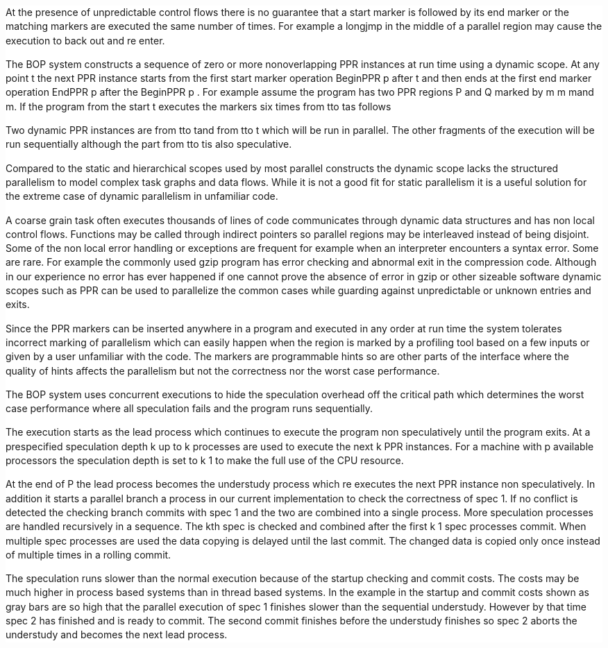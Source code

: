 At the presence of unpredictable control flows there is no guarantee that a start marker is followed by its end marker or the matching markers are executed the same number of times. For example a longjmp in the middle of a parallel region may cause the execution to back out and re enter.

The BOP system constructs a sequence of zero or more nonoverlapping PPR instances at run time using a dynamic scope. At any point t the next PPR instance starts from the first start marker operation BeginPPR p after t and then ends at the first end marker operation EndPPR p after the BeginPPR p . For example assume the program has two PPR regions P and Q marked by m m mand m. If the program from the start t executes the markers six times from tto tas follows 

Two dynamic PPR instances are from tto tand from tto t which will be run in parallel. The other fragments of the execution will be run sequentially although the part from tto tis also speculative.

Compared to the static and hierarchical scopes used by most parallel constructs the dynamic scope lacks the structured parallelism to model complex task graphs and data flows. While it is not a good fit for static parallelism it is a useful solution for the extreme case of dynamic parallelism in unfamiliar code.

A coarse grain task often executes thousands of lines of code communicates through dynamic data structures and has non local control flows. Functions may be called through indirect pointers so parallel regions may be interleaved instead of being disjoint. Some of the non local error handling or exceptions are frequent for example when an interpreter encounters a syntax error. Some are rare. For example the commonly used gzip program has error checking and abnormal exit in the compression code. Although in our experience no error has ever happened if one cannot prove the absence of error in gzip or other sizeable software dynamic scopes such as PPR can be used to parallelize the common cases while guarding against unpredictable or unknown entries and exits.

Since the PPR markers can be inserted anywhere in a program and executed in any order at run time the system tolerates incorrect marking of parallelism which can easily happen when the region is marked by a profiling tool based on a few inputs or given by a user unfamiliar with the code. The markers are programmable hints so are other parts of the interface where the quality of hints affects the parallelism but not the correctness nor the worst case performance.

The BOP system uses concurrent executions to hide the speculation overhead off the critical path which determines the worst case performance where all speculation fails and the program runs sequentially.

The execution starts as the lead process which continues to execute the program non speculatively until the program exits. At a prespecified speculation depth k up to k processes are used to execute the next k PPR instances. For a machine with p available processors the speculation depth is set to k 1 to make the full use of the CPU resource.

At the end of P the lead process becomes the understudy process which re executes the next PPR instance non speculatively. In addition it starts a parallel branch a process in our current implementation to check the correctness of spec 1. If no conflict is detected the checking branch commits with spec 1 and the two are combined into a single process. More speculation processes are handled recursively in a sequence. The kth spec is checked and combined after the first k 1 spec processes commit. When multiple spec processes are used the data copying is delayed until the last commit. The changed data is copied only once instead of multiple times in a rolling commit.

The speculation runs slower than the normal execution because of the startup checking and commit costs. The costs may be much higher in process based systems than in thread based systems. In the example in the startup and commit costs shown as gray bars are so high that the parallel execution of spec 1 finishes slower than the sequential understudy. However by that time spec 2 has finished and is ready to commit. The second commit finishes before the understudy finishes so spec 2 aborts the understudy and becomes the next lead process.
